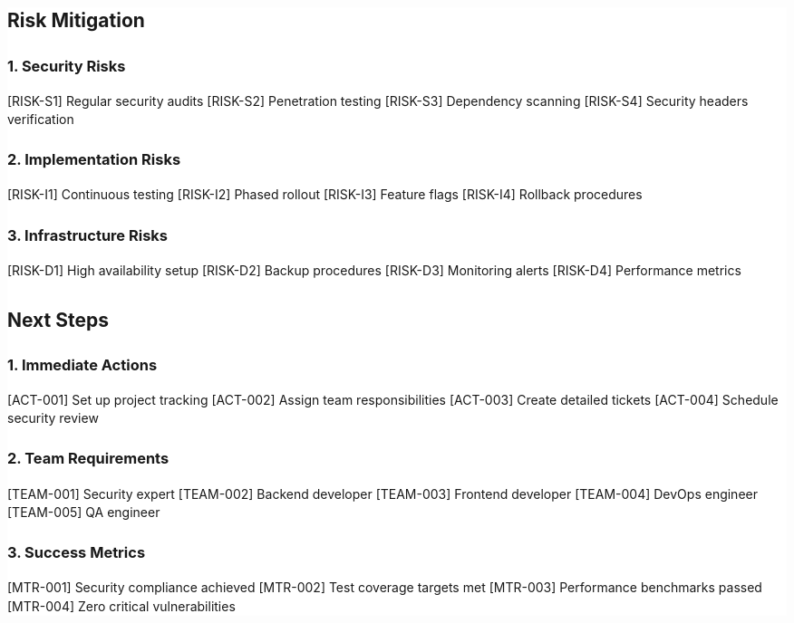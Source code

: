 ## Risk Mitigation

### 1. Security Risks
[RISK-S1] Regular security audits
[RISK-S2] Penetration testing
[RISK-S3] Dependency scanning
[RISK-S4] Security headers verification

### 2. Implementation Risks
[RISK-I1] Continuous testing
[RISK-I2] Phased rollout
[RISK-I3] Feature flags
[RISK-I4] Rollback procedures

### 3. Infrastructure Risks
[RISK-D1] High availability setup
[RISK-D2] Backup procedures
[RISK-D3] Monitoring alerts
[RISK-D4] Performance metrics

## Next Steps

### 1. Immediate Actions
[ACT-001] Set up project tracking
[ACT-002] Assign team responsibilities
[ACT-003] Create detailed tickets
[ACT-004] Schedule security review

### 2. Team Requirements
[TEAM-001] Security expert
[TEAM-002] Backend developer
[TEAM-003] Frontend developer
[TEAM-004] DevOps engineer
[TEAM-005] QA engineer

### 3. Success Metrics
[MTR-001] Security compliance achieved
[MTR-002] Test coverage targets met
[MTR-003] Performance benchmarks passed
[MTR-004] Zero critical vulnerabilities
